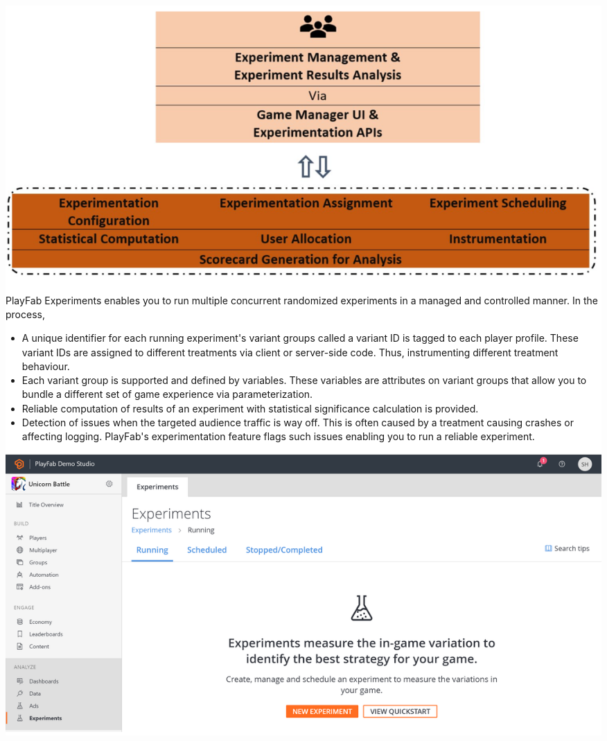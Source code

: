 ![Screenshot of Experimentation at a Glance](media/tutorials/experiments-at-a-glance.png "Experiments at a Glance")

PlayFab Experiments enables you to run multiple concurrent randomized experiments in a managed and controlled manner. In the process, 

- A unique identifier for each running experiment's variant groups called a variant ID is tagged to each player profile. These variant IDs are assigned to different treatments via client or server-side code. Thus, instrumenting different treatment behaviour.
- Each variant group is supported and defined by variables. These variables are attributes on variant groups that allow you to bundle a different set of game experience via parameterization.
-    Reliable computation of results of an experiment with statistical significance calculation is provided.
-    Detection of issues when the targeted audience traffic is way off. This is often caused by a treatment causing crashes or affecting logging. PlayFab's experimentation feature flags such issues enabling you to run a reliable experiment.   

![Screenshot of Experimentation at a Glance](media/tutorials/onboarding-experiments-page.PNG "Onboard ro Experiments")
